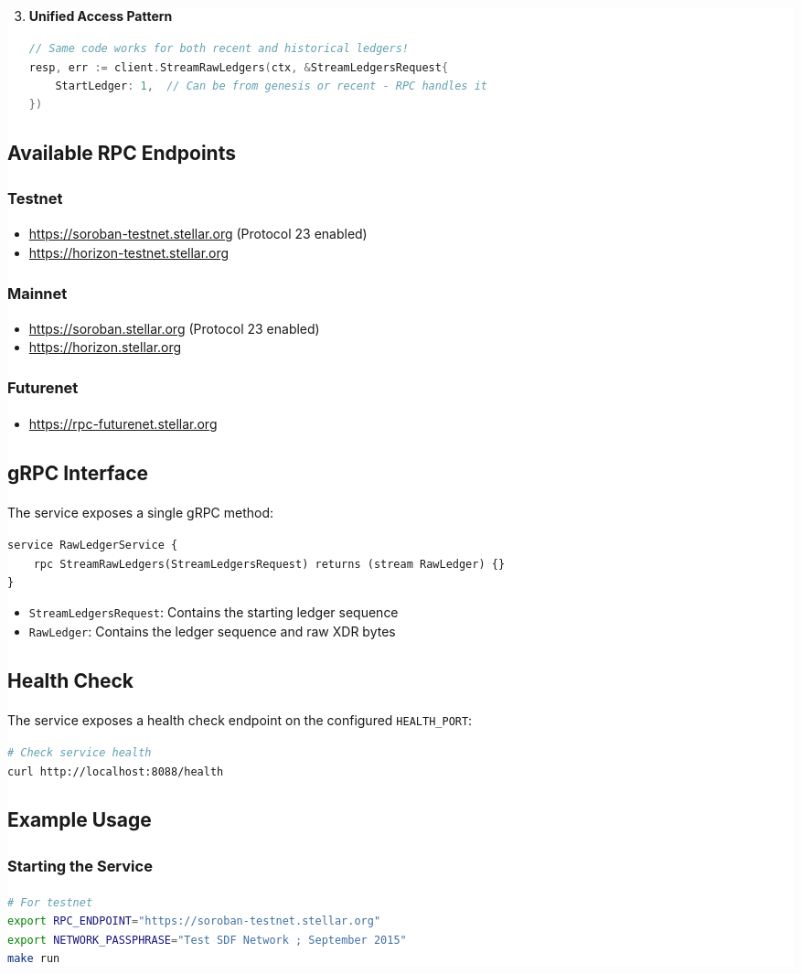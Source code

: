 3. **Unified Access Pattern**
   ```go
   // Same code works for both recent and historical ledgers!
   resp, err := client.StreamRawLedgers(ctx, &StreamLedgersRequest{
       StartLedger: 1,  // Can be from genesis or recent - RPC handles it
   })
   ```

## Available RPC Endpoints

### Testnet
- https://soroban-testnet.stellar.org (Protocol 23 enabled)
- https://horizon-testnet.stellar.org

### Mainnet
- https://soroban.stellar.org (Protocol 23 enabled)
- https://horizon.stellar.org

### Futurenet
- https://rpc-futurenet.stellar.org

## gRPC Interface

The service exposes a single gRPC method:

```protobuf
service RawLedgerService {
    rpc StreamRawLedgers(StreamLedgersRequest) returns (stream RawLedger) {}
}
```

- `StreamLedgersRequest`: Contains the starting ledger sequence
- `RawLedger`: Contains the ledger sequence and raw XDR bytes

## Health Check

The service exposes a health check endpoint on the configured `HEALTH_PORT`:

```bash
# Check service health
curl http://localhost:8088/health
```

## Example Usage

### Starting the Service

```bash
# For testnet
export RPC_ENDPOINT="https://soroban-testnet.stellar.org"
export NETWORK_PASSPHRASE="Test SDF Network ; September 2015"
make run
```
